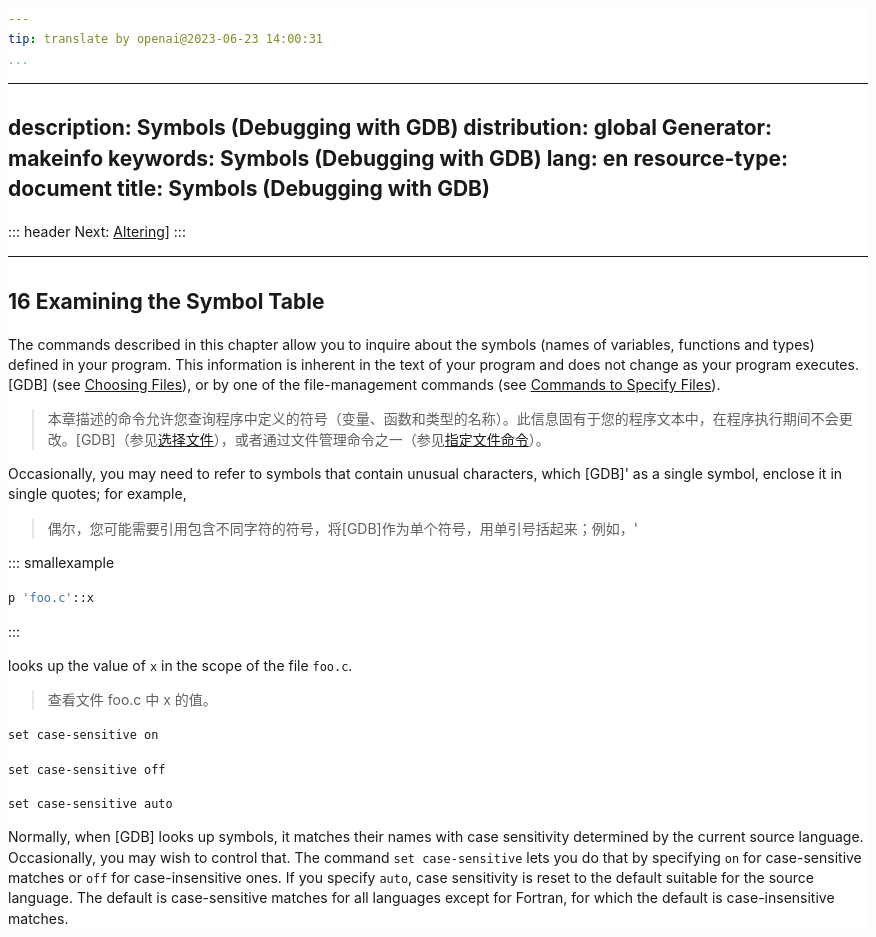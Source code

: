 ```yaml
---
tip: translate by openai@2023-06-23 14:00:31
...
```

---
description: Symbols (Debugging with GDB)
distribution: global
Generator: makeinfo
keywords: Symbols (Debugging with GDB)
lang: en
resource-type: document
title: Symbols (Debugging with GDB)
-----------------------------------

::: header
Next: [Altering](Altering.html#Altering)]
:::

---

## 16 Examining the Symbol Table

The commands described in this chapter allow you to inquire about the symbols (names of variables, functions and types) defined in your program. This information is inherent in the text of your program and does not change as your program executes. [GDB] (see [Choosing Files](File-Options.html#File-Options)), or by one of the file-management commands (see [Commands to Specify Files](Files.html#Files)).

> 本章描述的命令允许您查询程序中定义的符号（变量、函数和类型的名称）。此信息固有于您的程序文本中，在程序执行期间不会更改。[GDB]（参见[选择文件](File-Options.html#File-Options)），或者通过文件管理命令之一（参见[指定文件命令](Files.html#Files)）。

Occasionally, you may need to refer to symbols that contain unusual characters, which [GDB]' as a single symbol, enclose it in single quotes; for example,

> 偶尔，您可能需要引用包含不同字符的符号，将[GDB]作为单个符号，用单引号括起来；例如，'

::: smallexample

```bash
p 'foo.c'::x
```

:::

looks up the value of `x` in the scope of the file `foo.c`.

> 查看文件 foo.c 中 x 的值。

`set case-sensitive on`

`set case-sensitive off`

`set case-sensitive auto`

Normally, when [GDB] looks up symbols, it matches their names with case sensitivity determined by the current source language. Occasionally, you may wish to control that. The command `set case-sensitive` lets you do that by specifying `on` for case-sensitive matches or `off` for case-insensitive ones. If you specify `auto`, case sensitivity is reset to the default suitable for the source language. The default is case-sensitive matches for all languages except for Fortran, for which the default is case-insensitive matches.
